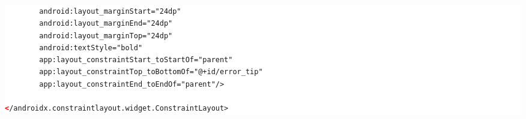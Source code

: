 ```xml
        android:layout_marginStart="24dp"
        android:layout_marginEnd="24dp"
        android:layout_marginTop="24dp"
        android:textStyle="bold"
        app:layout_constraintStart_toStartOf="parent"
        app:layout_constraintTop_toBottomOf="@+id/error_tip"                     
        app:layout_constraintEnd_toEndOf="parent"/>

</androidx.constraintlayout.widget.ConstraintLayout>
```
